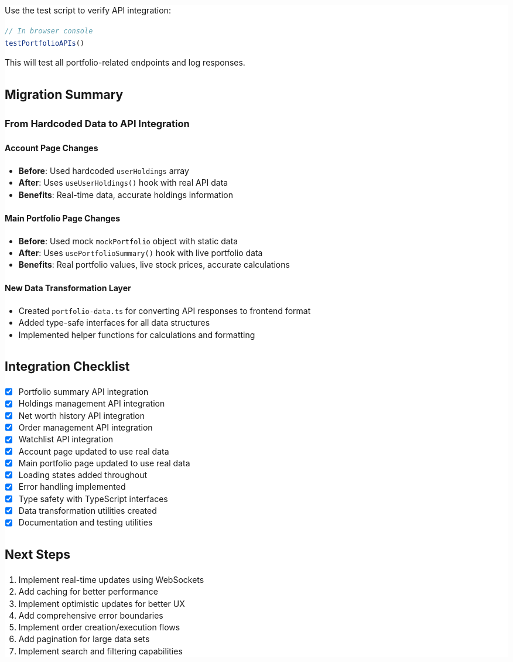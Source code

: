 Use the test script to verify API integration:
```javascript
// In browser console
testPortfolioAPIs()
```

This will test all portfolio-related endpoints and log responses.

## Migration Summary

### From Hardcoded Data to API Integration

#### Account Page Changes
- **Before**: Used hardcoded `userHoldings` array
- **After**: Uses `useUserHoldings()` hook with real API data
- **Benefits**: Real-time data, accurate holdings information

#### Main Portfolio Page Changes  
- **Before**: Used mock `mockPortfolio` object with static data
- **After**: Uses `usePortfolioSummary()` hook with live portfolio data
- **Benefits**: Real portfolio values, live stock prices, accurate calculations

#### New Data Transformation Layer
- Created `portfolio-data.ts` for converting API responses to frontend format
- Added type-safe interfaces for all data structures
- Implemented helper functions for calculations and formatting

## Integration Checklist

- [x] Portfolio summary API integration
- [x] Holdings management API integration  
- [x] Net worth history API integration
- [x] Order management API integration
- [x] Watchlist API integration
- [x] Account page updated to use real data
- [x] Main portfolio page updated to use real data
- [x] Loading states added throughout
- [x] Error handling implemented
- [x] Type safety with TypeScript interfaces
- [x] Data transformation utilities created
- [x] Documentation and testing utilities

## Next Steps

1. Implement real-time updates using WebSockets
2. Add caching for better performance
3. Implement optimistic updates for better UX
4. Add comprehensive error boundaries
5. Implement order creation/execution flows
6. Add pagination for large data sets
7. Implement search and filtering capabilities
